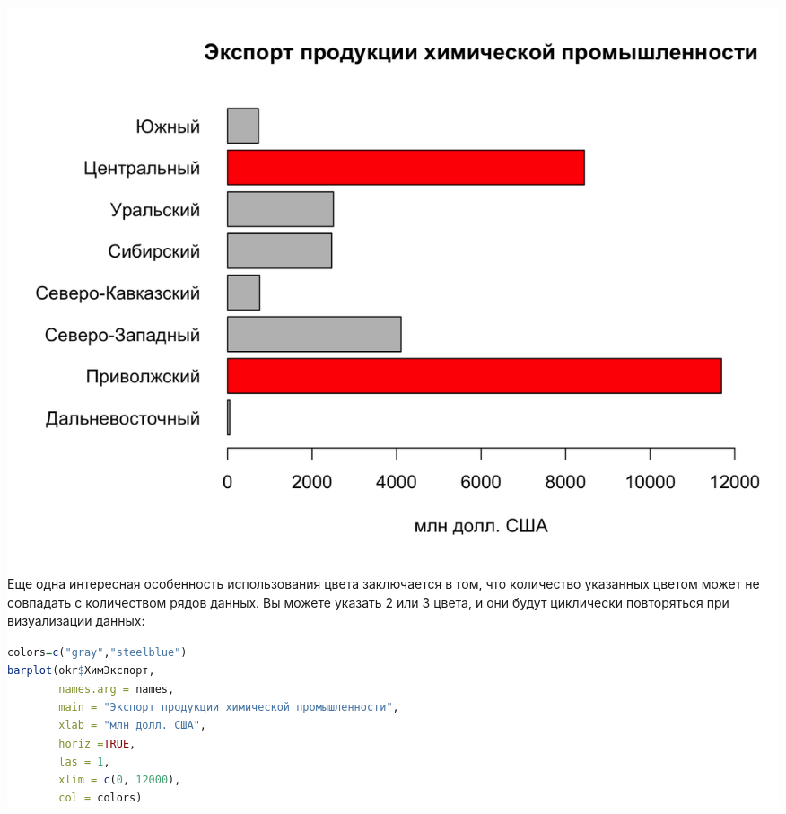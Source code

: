 <img src="05-BaseGraphics_files/figure-html/unnamed-chunk-30-1.png" width="100%" />

Еще одна интересная особенность использования цвета заключается в том, что количество указанных цветом может не совпадать с количеством рядов данных. Вы можете указать 2 или 3 цвета, и они будут циклически повторяться при визуализации данных:

```r
colors=c("gray","steelblue")
barplot(okr$ХимЭкспорт, 
        names.arg = names, 
        main = "Экспорт продукции химической промышленности", 
        xlab = "млн долл. США", 
        horiz =TRUE, 
        las = 1, 
        xlim = c(0, 12000), 
        col = colors)
```
